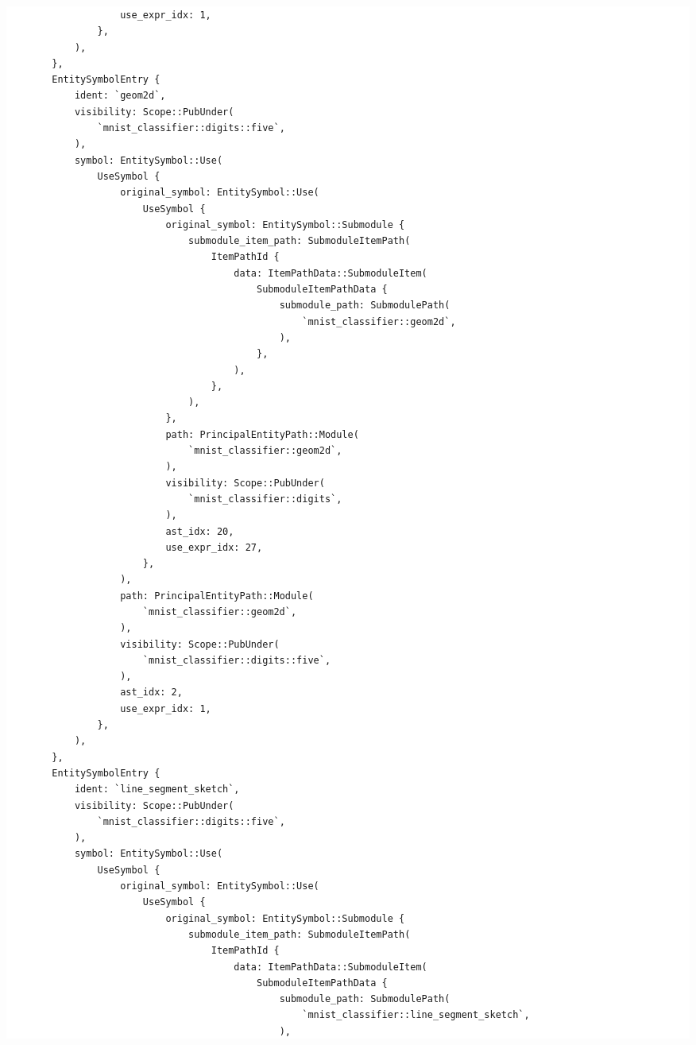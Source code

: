                         use_expr_idx: 1,
                    },
                ),
            },
            EntitySymbolEntry {
                ident: `geom2d`,
                visibility: Scope::PubUnder(
                    `mnist_classifier::digits::five`,
                ),
                symbol: EntitySymbol::Use(
                    UseSymbol {
                        original_symbol: EntitySymbol::Use(
                            UseSymbol {
                                original_symbol: EntitySymbol::Submodule {
                                    submodule_item_path: SubmoduleItemPath(
                                        ItemPathId {
                                            data: ItemPathData::SubmoduleItem(
                                                SubmoduleItemPathData {
                                                    submodule_path: SubmodulePath(
                                                        `mnist_classifier::geom2d`,
                                                    ),
                                                },
                                            ),
                                        },
                                    ),
                                },
                                path: PrincipalEntityPath::Module(
                                    `mnist_classifier::geom2d`,
                                ),
                                visibility: Scope::PubUnder(
                                    `mnist_classifier::digits`,
                                ),
                                ast_idx: 20,
                                use_expr_idx: 27,
                            },
                        ),
                        path: PrincipalEntityPath::Module(
                            `mnist_classifier::geom2d`,
                        ),
                        visibility: Scope::PubUnder(
                            `mnist_classifier::digits::five`,
                        ),
                        ast_idx: 2,
                        use_expr_idx: 1,
                    },
                ),
            },
            EntitySymbolEntry {
                ident: `line_segment_sketch`,
                visibility: Scope::PubUnder(
                    `mnist_classifier::digits::five`,
                ),
                symbol: EntitySymbol::Use(
                    UseSymbol {
                        original_symbol: EntitySymbol::Use(
                            UseSymbol {
                                original_symbol: EntitySymbol::Submodule {
                                    submodule_item_path: SubmoduleItemPath(
                                        ItemPathId {
                                            data: ItemPathData::SubmoduleItem(
                                                SubmoduleItemPathData {
                                                    submodule_path: SubmodulePath(
                                                        `mnist_classifier::line_segment_sketch`,
                                                    ),
